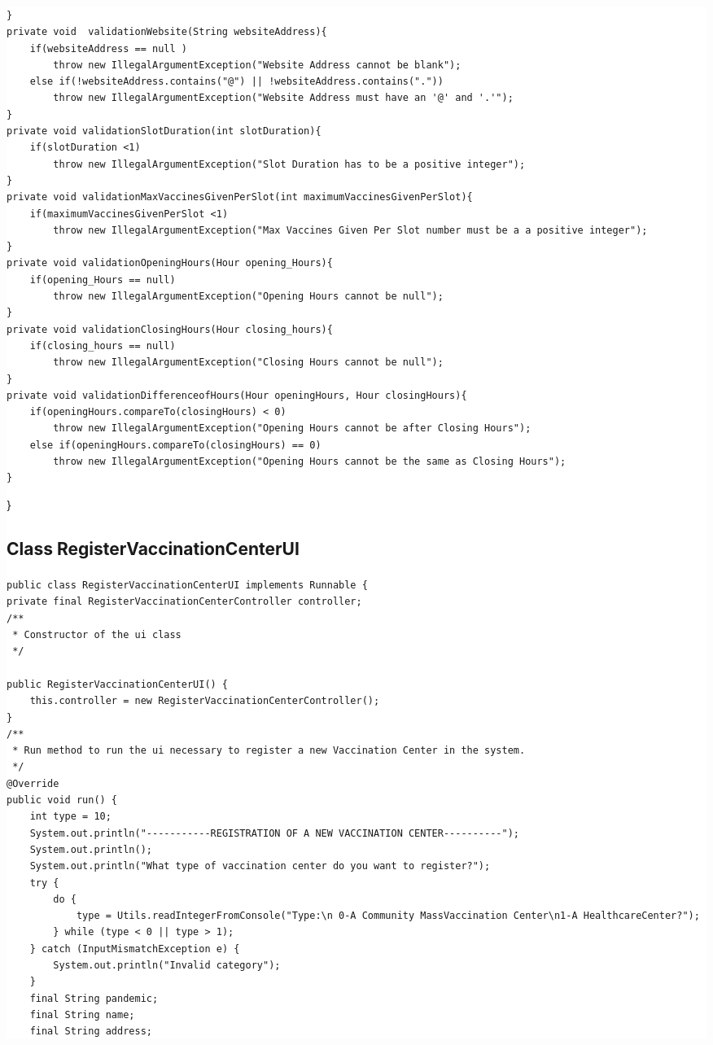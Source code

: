     }
    private void  validationWebsite(String websiteAddress){
        if(websiteAddress == null )
            throw new IllegalArgumentException("Website Address cannot be blank");
        else if(!websiteAddress.contains("@") || !websiteAddress.contains("."))
            throw new IllegalArgumentException("Website Address must have an '@' and '.'");
    }
    private void validationSlotDuration(int slotDuration){
        if(slotDuration <1)
            throw new IllegalArgumentException("Slot Duration has to be a positive integer");
    }
    private void validationMaxVaccinesGivenPerSlot(int maximumVaccinesGivenPerSlot){
        if(maximumVaccinesGivenPerSlot <1)
            throw new IllegalArgumentException("Max Vaccines Given Per Slot number must be a a positive integer");
    }
    private void validationOpeningHours(Hour opening_Hours){
        if(opening_Hours == null)
            throw new IllegalArgumentException("Opening Hours cannot be null");
    }
    private void validationClosingHours(Hour closing_hours){
        if(closing_hours == null)
            throw new IllegalArgumentException("Closing Hours cannot be null");
    }
    private void validationDifferenceofHours(Hour openingHours, Hour closingHours){
        if(openingHours.compareTo(closingHours) < 0)
            throw new IllegalArgumentException("Opening Hours cannot be after Closing Hours");
        else if(openingHours.compareTo(closingHours) == 0)
            throw new IllegalArgumentException("Opening Hours cannot be the same as Closing Hours");
    }
}



## Class RegisterVaccinationCenterUI

	public class RegisterVaccinationCenterUI implements Runnable {
    private final RegisterVaccinationCenterController controller;
    /**
     * Constructor of the ui class
     */

    public RegisterVaccinationCenterUI() {
        this.controller = new RegisterVaccinationCenterController();
    }
    /**
     * Run method to run the ui necessary to register a new Vaccination Center in the system.
     */
    @Override
    public void run() {
        int type = 10;
        System.out.println("-----------REGISTRATION OF A NEW VACCINATION CENTER----------");
        System.out.println();
        System.out.println("What type of vaccination center do you want to register?");
        try {
            do {
                type = Utils.readIntegerFromConsole("Type:\n 0-A Community MassVaccination Center\n1-A HealthcareCenter?");
            } while (type < 0 || type > 1);
        } catch (InputMismatchException e) {
            System.out.println("Invalid category");
        }
        final String pandemic;
        final String name;
        final String address;